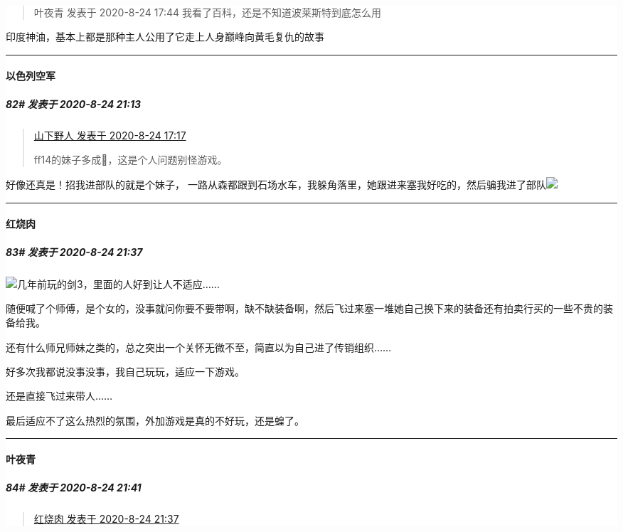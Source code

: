 

<blockquote>叶夜青 发表于 2020-8-24 17:44
我看了百科，还是不知道波莱斯特到底怎么用</blockquote>
印度神油，基本上都是那种主人公用了它走上人身巅峰向黄毛复仇的故事







*****

####  以色列空军  
##### 82#       发表于 2020-8-24 21:13



<blockquote><a href="httphttps://bbs.saraba1st.com/2b/forum.php?mod=redirect&amp;goto=findpost&amp;pid=48536665&amp;ptid=1956296" target="_blank">山下野人 发表于 2020-8-24 17:17</a>

ff14的妹子多成🐴，这是个人问题别怪游戏。</blockquote>
好像还真是！招我进部队的就是个妹子， 一路从森都跟到石场水车，我躲角落里，她跟进来塞我好吃的，然后骗我进了部队<img src="https://static.saraba1st.com/image/smiley/face2017/162.png" referrerpolicy="no-referrer">







*****

####  红烧肉  
##### 83#       发表于 2020-8-24 21:37



<img src="https://static.saraba1st.com/image/smiley/face2017/001.png" referrerpolicy="no-referrer">几年前玩的剑3，里面的人好到让人不适应……

随便喊了个师傅，是个女的，没事就问你要不要带啊，缺不缺装备啊，然后飞过来塞一堆她自己换下来的装备还有拍卖行买的一些不贵的装备给我。


还有什么师兄师妹之类的，总之突出一个关怀无微不至，简直以为自己进了传销组织……


好多次我都说没事没事，我自己玩玩，适应一下游戏。

还是直接飞过来带人……


最后适应不了这么热烈的氛围，外加游戏是真的不好玩，还是蝗了。







*****

####  叶夜青  
##### 84#       发表于 2020-8-24 21:41



<blockquote><a href="httphttps://bbs.saraba1st.com/2b/forum.php?mod=redirect&amp;goto=findpost&amp;pid=48539188&amp;ptid=1956296" target="_blank">红烧肉 发表于 2020-8-24 21:37</a>
